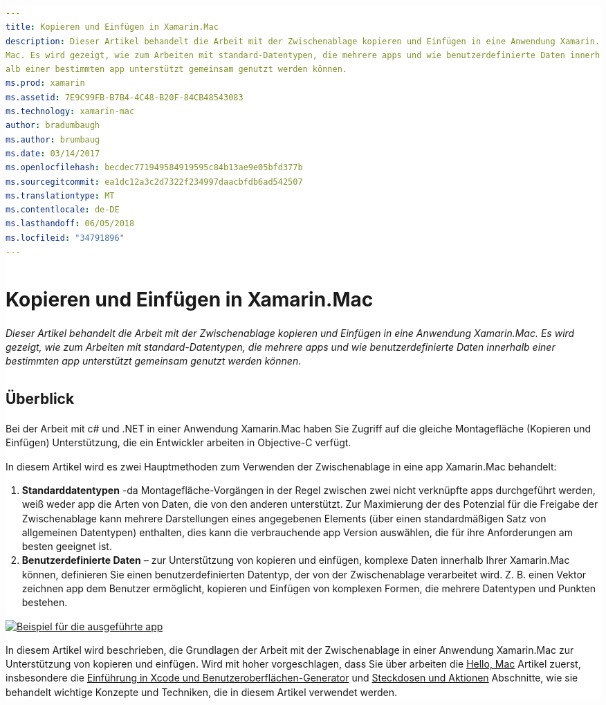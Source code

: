 ```yaml
---
title: Kopieren und Einfügen in Xamarin.Mac
description: Dieser Artikel behandelt die Arbeit mit der Zwischenablage kopieren und Einfügen in eine Anwendung Xamarin.Mac. Es wird gezeigt, wie zum Arbeiten mit standard-Datentypen, die mehrere apps und wie benutzerdefinierte Daten innerhalb einer bestimmten app unterstützt gemeinsam genutzt werden können.
ms.prod: xamarin
ms.assetid: 7E9C99FB-B7B4-4C48-B20F-84CB48543083
ms.technology: xamarin-mac
author: bradumbaugh
ms.author: brumbaug
ms.date: 03/14/2017
ms.openlocfilehash: becdec771949584919595c84b13ae9e05bfd377b
ms.sourcegitcommit: ea1dc12a3c2d7322f234997daacbfdb6ad542507
ms.translationtype: MT
ms.contentlocale: de-DE
ms.lasthandoff: 06/05/2018
ms.locfileid: "34791896"
---
```

# <a name="copy-and-paste-in-xamarinmac"></a>Kopieren und Einfügen in Xamarin.Mac

_Dieser Artikel behandelt die Arbeit mit der Zwischenablage kopieren und Einfügen in eine Anwendung Xamarin.Mac. Es wird gezeigt, wie zum Arbeiten mit standard-Datentypen, die mehrere apps und wie benutzerdefinierte Daten innerhalb einer bestimmten app unterstützt gemeinsam genutzt werden können._

## <a name="overview"></a>Überblick

Bei der Arbeit mit c# und .NET in einer Anwendung Xamarin.Mac haben Sie Zugriff auf die gleiche Montagefläche (Kopieren und Einfügen) Unterstützung, die ein Entwickler arbeiten in Objective-C verfügt.

In diesem Artikel wird es zwei Hauptmethoden zum Verwenden der Zwischenablage in eine app Xamarin.Mac behandelt:

1. **Standarddatentypen** -da Montagefläche-Vorgängen in der Regel zwischen zwei nicht verknüpfte apps durchgeführt werden, weiß weder app die Arten von Daten, die von den anderen unterstützt. Zur Maximierung der des Potenzial für die Freigabe der Zwischenablage kann mehrere Darstellungen eines angegebenen Elements (über einen standardmäßigen Satz von allgemeinen Datentypen) enthalten, dies kann die verbrauchende app Version auswählen, die für ihre Anforderungen am besten geeignet ist.
2. **Benutzerdefinierte Daten** – zur Unterstützung von kopieren und einfügen, komplexe Daten innerhalb Ihrer Xamarin.Mac können, definieren Sie einen benutzerdefinierten Datentyp, der von der Zwischenablage verarbeitet wird. Z. B. einen Vektor zeichnen app dem Benutzer ermöglicht, kopieren und Einfügen von komplexen Formen, die mehrere Datentypen und Punkten bestehen.

[![Beispiel für die ausgeführte app](copy-paste-images/intro01.png "Beispiel für die ausgeführte app")](copy-paste-images/intro01-large.png#lightbox)

In diesem Artikel wird beschrieben, die Grundlagen der Arbeit mit der Zwischenablage in einer Anwendung Xamarin.Mac zur Unterstützung von kopieren und einfügen. Wird mit hoher vorgeschlagen, dass Sie über arbeiten die [Hello, Mac](~/mac/get-started/hello-mac.md) Artikel zuerst, insbesondere die [Einführung in Xcode und Benutzeroberflächen-Generator](~/mac/get-started/hello-mac.md#Introduction_to_Xcode_and_Interface_Builder) und [Steckdosen und Aktionen](~/mac/get-started/hello-mac.md#Outlets_and_Actions) Abschnitte, wie sie behandelt wichtige Konzepte und Techniken, die in diesem Artikel verwendet werden.

